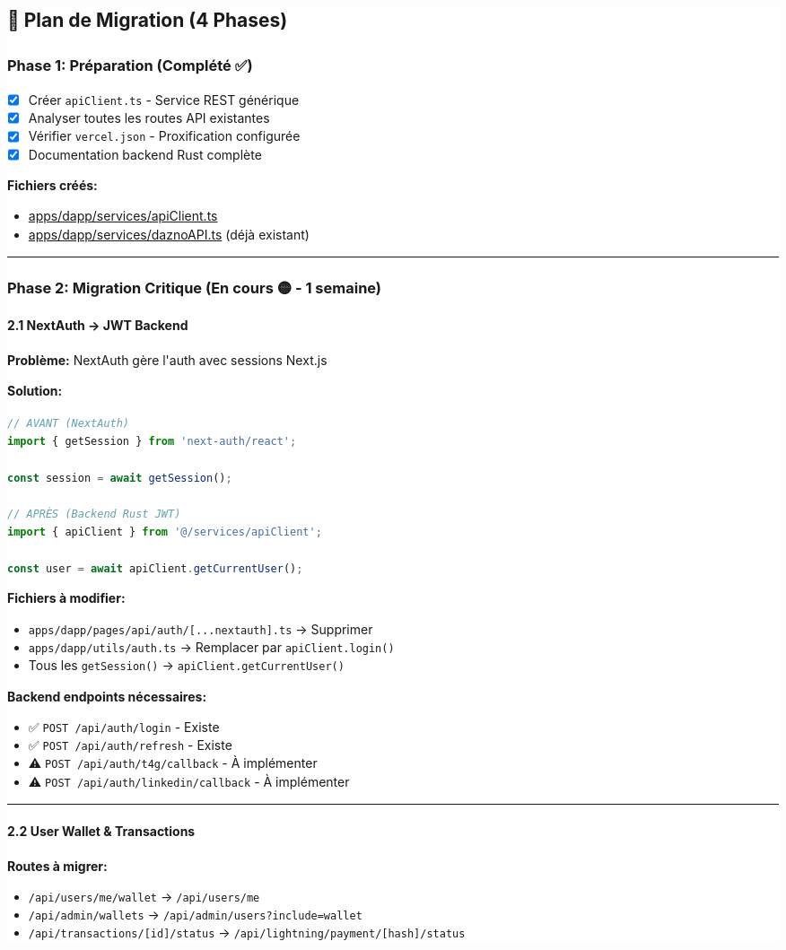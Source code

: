 
## 🎯 Plan de Migration (4 Phases)

### Phase 1: Préparation (Complété ✅)

- [x] Créer `apiClient.ts` - Service REST générique
- [x] Analyser toutes les routes API existantes
- [x] Vérifier `vercel.json` - Proxification configurée
- [x] Documentation backend Rust complète

**Fichiers créés:**
- [apps/dapp/services/apiClient.ts](apps/dapp/services/apiClient.ts)
- [apps/dapp/services/daznoAPI.ts](apps/dapp/services/daznoAPI.ts) (déjà existant)

---

### Phase 2: Migration Critique (En cours 🟡 - 1 semaine)

#### 2.1 NextAuth → JWT Backend

**Problème:** NextAuth gère l'auth avec sessions Next.js

**Solution:**
```typescript
// AVANT (NextAuth)
import { getSession } from 'next-auth/react';

const session = await getSession();

// APRÈS (Backend Rust JWT)
import { apiClient } from '@/services/apiClient';

const user = await apiClient.getCurrentUser();
```

**Fichiers à modifier:**
- `apps/dapp/pages/api/auth/[...nextauth].ts` → Supprimer
- `apps/dapp/utils/auth.ts` → Remplacer par `apiClient.login()`
- Tous les `getSession()` → `apiClient.getCurrentUser()`

**Backend endpoints nécessaires:**
- ✅ `POST /api/auth/login` - Existe
- ✅ `POST /api/auth/refresh` - Existe
- ⚠️ `POST /api/auth/t4g/callback` - À implémenter
- ⚠️ `POST /api/auth/linkedin/callback` - À implémenter

---

#### 2.2 User Wallet & Transactions

**Routes à migrer:**
- `/api/users/me/wallet` → `/api/users/me`
- `/api/admin/wallets` → `/api/admin/users?include=wallet`
- `/api/transactions/[id]/status` → `/api/lightning/payment/[hash]/status`
